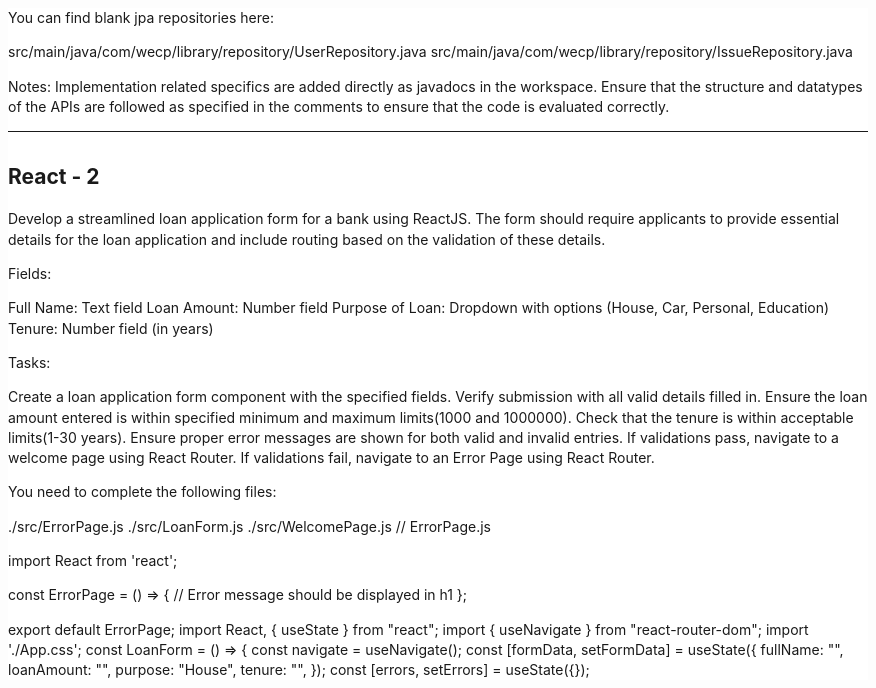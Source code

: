 You can find blank jpa repositories here:
 
src/main/java/com/wecp/library/repository/UserRepository.java
src/main/java/com/wecp/library/repository/IssueRepository.java
 
Notes:
Implementation related specifics are added directly as javadocs in the workspace.
Ensure that the structure and datatypes of the APIs are followed as specified in the comments to ensure that the code is evaluated correctly.


---------------------------------------------------------------------------------------------------------------------
React - 2
--------------------------------------------------------------------------------------------------------------------------------------------------------------------------

Develop a streamlined loan application form for a bank using ReactJS. The form should require applicants to provide essential details for the loan application and include routing based on the validation of these details.

Fields:

Full Name: Text field
Loan Amount: Number field
Purpose of Loan: Dropdown with options (House, Car, Personal, Education)
Tenure: Number field (in years)

Tasks:

Create a loan application form component with the specified fields.
Verify submission with all valid details filled in.
Ensure the loan amount entered is within specified minimum and maximum limits(1000 and 1000000).
Check that the tenure is within acceptable limits(1-30 years).
Ensure proper error messages are shown for both valid and invalid entries.
If validations pass, navigate to a welcome page using React Router.
If validations fail, navigate to an Error Page using React Router.

You need to complete the following files:

./src/ErrorPage.js
./src/LoanForm.js
./src/WelcomePage.js
// ErrorPage.js

import React from 'react';

const ErrorPage = () => {
    // Error message should be displayed in h1
};

export default ErrorPage;
import React, { useState } from "react";
import { useNavigate } from "react-router-dom";
import './App.css';
const LoanForm = () => {
  const navigate = useNavigate();
  const \[formData, setFormData] = useState({
    fullName: "",
    loanAmount: "",
    purpose: "House",
    tenure: "",
  });
  const \[errors, setErrors] = useState({});
